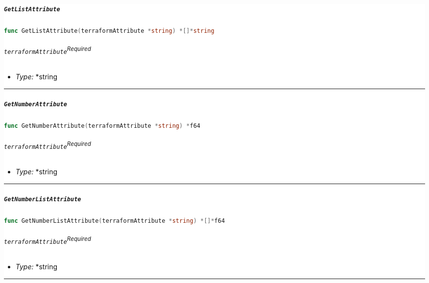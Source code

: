 ##### `GetListAttribute` <a name="GetListAttribute" id="@cdktf/provider-github.dataGithubActionsOrganizationVariables.DataGithubActionsOrganizationVariablesVariablesOutputReference.getListAttribute"></a>

```go
func GetListAttribute(terraformAttribute *string) *[]*string
```

###### `terraformAttribute`<sup>Required</sup> <a name="terraformAttribute" id="@cdktf/provider-github.dataGithubActionsOrganizationVariables.DataGithubActionsOrganizationVariablesVariablesOutputReference.getListAttribute.parameter.terraformAttribute"></a>

- *Type:* *string

---

##### `GetNumberAttribute` <a name="GetNumberAttribute" id="@cdktf/provider-github.dataGithubActionsOrganizationVariables.DataGithubActionsOrganizationVariablesVariablesOutputReference.getNumberAttribute"></a>

```go
func GetNumberAttribute(terraformAttribute *string) *f64
```

###### `terraformAttribute`<sup>Required</sup> <a name="terraformAttribute" id="@cdktf/provider-github.dataGithubActionsOrganizationVariables.DataGithubActionsOrganizationVariablesVariablesOutputReference.getNumberAttribute.parameter.terraformAttribute"></a>

- *Type:* *string

---

##### `GetNumberListAttribute` <a name="GetNumberListAttribute" id="@cdktf/provider-github.dataGithubActionsOrganizationVariables.DataGithubActionsOrganizationVariablesVariablesOutputReference.getNumberListAttribute"></a>

```go
func GetNumberListAttribute(terraformAttribute *string) *[]*f64
```

###### `terraformAttribute`<sup>Required</sup> <a name="terraformAttribute" id="@cdktf/provider-github.dataGithubActionsOrganizationVariables.DataGithubActionsOrganizationVariablesVariablesOutputReference.getNumberListAttribute.parameter.terraformAttribute"></a>

- *Type:* *string

---
